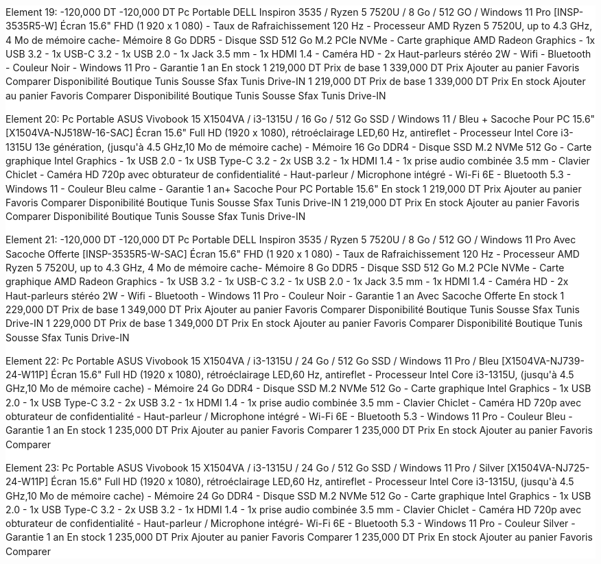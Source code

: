 Element 19: -120,000 DT -120,000 DT Pc Portable DELL Inspiron 3535 / Ryzen 5
7520U / 8 Go / 512 GO / Windows 11 Pro [INSP-3535R5-W] Écran 15.6" FHD (1 920 x
1 080) - Taux de Rafraichissement 120 Hz - Processeur AMD Ryzen 5 7520U, up to
4.3 GHz, 4 Mo de mémoire cache- Mémoire 8 Go DDR5 - Disque SSD 512 Go M.2 PCIe
NVMe - Carte graphique AMD Radeon Graphics - 1x USB 3.2 - 1x USB-C 3.2 - 1x USB
2.0 - 1x Jack 3.5 mm - 1x HDMI 1.4 - Caméra HD - 2x Haut-parleurs stéréo 2W -
Wifi - Bluetooth - Couleur Noir - Windows 11 Pro - Garantie 1 an En stock 1
219,000 DT Prix de base 1 339,000 DT Prix Ajouter au panier Favoris Comparer
Disponibilité Boutique Tunis Sousse Sfax Tunis Drive-IN 1 219,000 DT Prix de
base 1 339,000 DT Prix En stock Ajouter au panier Favoris Comparer Disponibilité
Boutique Tunis Sousse Sfax Tunis Drive-IN

Element 20: Pc Portable ASUS Vivobook 15 X1504VA / i3-1315U / 16 Go / 512 Go SSD
/ Windows 11 / Bleu + Sacoche Pour PC 15.6" [X1504VA-NJ518W-16-SAC] Écran 15.6"
Full HD (1920 x 1080), rétroéclairage LED,60 Hz, antireflet - Processeur Intel
Core i3-1315U 13e génération, (jusqu'à 4.5 GHz,10 Mo de mémoire cache) - Mémoire
16 Go DDR4 - Disque SSD M.2 NVMe 512 Go - Carte graphique Intel Graphics - 1x
USB 2.0 - 1x USB Type-C 3.2 - 2x USB 3.2 - 1x HDMI 1.4 - 1x prise audio combinée
3.5 mm - Clavier Chiclet - Caméra HD 720p avec obturateur de confidentialité -
Haut-parleur / Microphone intégré - Wi-Fi 6E - Bluetooth 5.3 - Windows 11 -
Couleur Bleu calme - Garantie 1 an+ Sacoche Pour PC Portable 15.6" En stock 1
219,000 DT Prix Ajouter au panier Favoris Comparer Disponibilité Boutique Tunis
Sousse Sfax Tunis Drive-IN 1 219,000 DT Prix En stock Ajouter au panier Favoris
Comparer Disponibilité Boutique Tunis Sousse Sfax Tunis Drive-IN

Element 21: -120,000 DT -120,000 DT Pc Portable DELL Inspiron 3535 / Ryzen 5
7520U / 8 Go / 512 GO / Windows 11 Pro Avec Sacoche Offerte [INSP-3535R5-W-SAC]
Écran 15.6" FHD (1 920 x 1 080) - Taux de Rafraichissement 120 Hz - Processeur
AMD Ryzen 5 7520U, up to 4.3 GHz, 4 Mo de mémoire cache- Mémoire 8 Go DDR5 -
Disque SSD 512 Go M.2 PCIe NVMe - Carte graphique AMD Radeon Graphics - 1x USB
3.2 - 1x USB-C 3.2 - 1x USB 2.0 - 1x Jack 3.5 mm - 1x HDMI 1.4 - Caméra HD - 2x
Haut-parleurs stéréo 2W - Wifi - Bluetooth - Windows 11 Pro - Couleur Noir -
Garantie 1 an Avec Sacoche Offerte En stock 1 229,000 DT Prix de base 1 349,000
DT Prix Ajouter au panier Favoris Comparer Disponibilité Boutique Tunis Sousse
Sfax Tunis Drive-IN 1 229,000 DT Prix de base 1 349,000 DT Prix En stock Ajouter
au panier Favoris Comparer Disponibilité Boutique Tunis Sousse Sfax Tunis
Drive-IN

Element 22: Pc Portable ASUS Vivobook 15 X1504VA / i3-1315U / 24 Go / 512 Go SSD
/ Windows 11 Pro / Bleu [X1504VA-NJ739-24-W11P] Écran 15.6" Full HD (1920 x
1080), rétroéclairage LED,60 Hz, antireflet - Processeur Intel Core i3-1315U,
(jusqu'à 4.5 GHz,10 Mo de mémoire cache) - Mémoire 24 Go DDR4 - Disque SSD M.2
NVMe 512 Go - Carte graphique Intel Graphics - 1x USB 2.0 - 1x USB Type-C 3.2 -
2x USB 3.2 - 1x HDMI 1.4 - 1x prise audio combinée 3.5 mm - Clavier Chiclet -
Caméra HD 720p avec obturateur de confidentialité - Haut-parleur / Microphone
intégré - Wi-Fi 6E - Bluetooth 5.3 - Windows 11 Pro - Couleur Bleu - Garantie 1
an En stock 1 235,000 DT Prix Ajouter au panier Favoris Comparer 1 235,000 DT
Prix En stock Ajouter au panier Favoris Comparer

Element 23: Pc Portable ASUS Vivobook 15 X1504VA / i3-1315U / 24 Go / 512 Go SSD
/ Windows 11 Pro / Silver [X1504VA-NJ725-24-W11P] Écran 15.6" Full HD (1920 x
1080), rétroéclairage LED,60 Hz, antireflet - Processeur Intel Core i3-1315U,
(jusqu'à 4.5 GHz,10 Mo de mémoire cache) - Mémoire 24 Go DDR4 - Disque SSD M.2
NVMe 512 Go - Carte graphique Intel Graphics - 1x USB 2.0 - 1x USB Type-C 3.2 -
2x USB 3.2 - 1x HDMI 1.4 - 1x prise audio combinée 3.5 mm - Clavier Chiclet -
Caméra HD 720p avec obturateur de confidentialité - Haut-parleur / Microphone
intégré- Wi-Fi 6E - Bluetooth 5.3 - Windows 11 Pro - Couleur Silver - Garantie 1
an En stock 1 235,000 DT Prix Ajouter au panier Favoris Comparer 1 235,000 DT
Prix En stock Ajouter au panier Favoris Comparer
